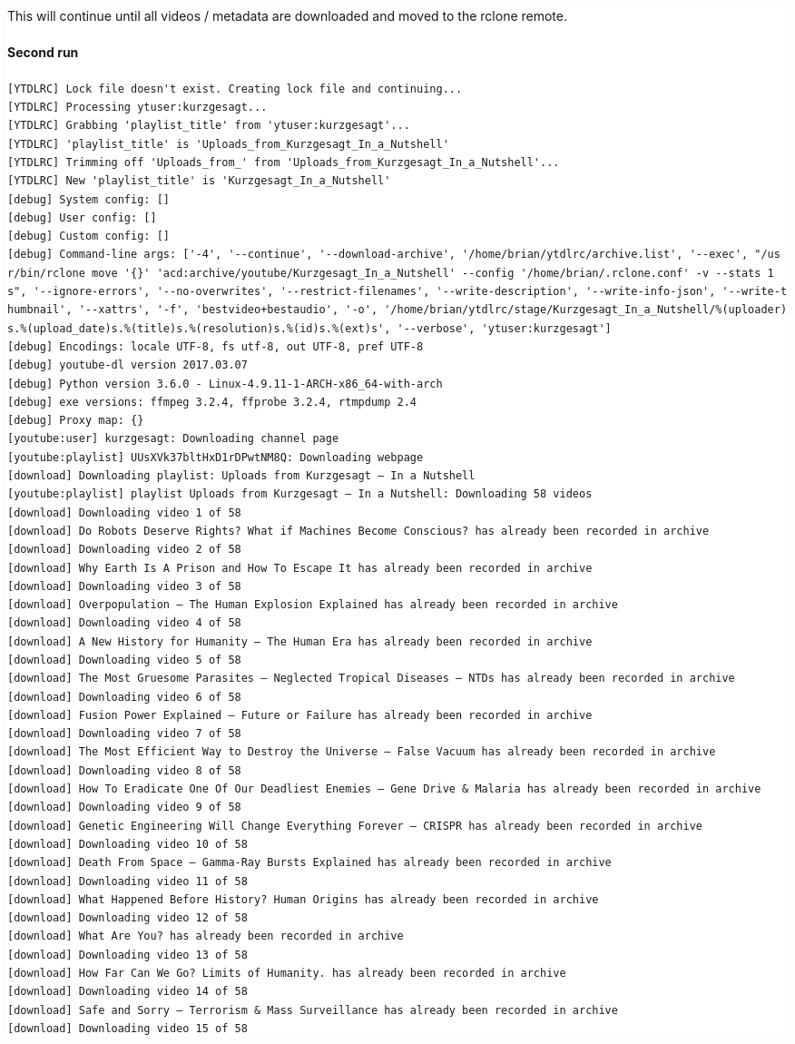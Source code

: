 This will continue until all videos / metadata are downloaded and moved to
the rclone remote.

#### Second run

```text
[YTDLRC] Lock file doesn't exist. Creating lock file and continuing...
[YTDLRC] Processing ytuser:kurzgesagt...
[YTDLRC] Grabbing 'playlist_title' from 'ytuser:kurzgesagt'...
[YTDLRC] 'playlist_title' is 'Uploads_from_Kurzgesagt_In_a_Nutshell'
[YTDLRC] Trimming off 'Uploads_from_' from 'Uploads_from_Kurzgesagt_In_a_Nutshell'...
[YTDLRC] New 'playlist_title' is 'Kurzgesagt_In_a_Nutshell'
[debug] System config: []
[debug] User config: []
[debug] Custom config: []
[debug] Command-line args: ['-4', '--continue', '--download-archive', '/home/brian/ytdlrc/archive.list', '--exec', "/usr/bin/rclone move '{}' 'acd:archive/youtube/Kurzgesagt_In_a_Nutshell' --config '/home/brian/.rclone.conf' -v --stats 1s", '--ignore-errors', '--no-overwrites', '--restrict-filenames', '--write-description', '--write-info-json', '--write-thumbnail', '--xattrs', '-f', 'bestvideo+bestaudio', '-o', '/home/brian/ytdlrc/stage/Kurzgesagt_In_a_Nutshell/%(uploader)s.%(upload_date)s.%(title)s.%(resolution)s.%(id)s.%(ext)s', '--verbose', 'ytuser:kurzgesagt']
[debug] Encodings: locale UTF-8, fs utf-8, out UTF-8, pref UTF-8
[debug] youtube-dl version 2017.03.07
[debug] Python version 3.6.0 - Linux-4.9.11-1-ARCH-x86_64-with-arch
[debug] exe versions: ffmpeg 3.2.4, ffprobe 3.2.4, rtmpdump 2.4
[debug] Proxy map: {}
[youtube:user] kurzgesagt: Downloading channel page
[youtube:playlist] UUsXVk37bltHxD1rDPwtNM8Q: Downloading webpage
[download] Downloading playlist: Uploads from Kurzgesagt – In a Nutshell
[youtube:playlist] playlist Uploads from Kurzgesagt – In a Nutshell: Downloading 58 videos
[download] Downloading video 1 of 58
[download] Do Robots Deserve Rights? What if Machines Become Conscious? has already been recorded in archive
[download] Downloading video 2 of 58
[download] Why Earth Is A Prison and How To Escape It has already been recorded in archive
[download] Downloading video 3 of 58
[download] Overpopulation – The Human Explosion Explained has already been recorded in archive
[download] Downloading video 4 of 58
[download] A New History for Humanity – The Human Era has already been recorded in archive
[download] Downloading video 5 of 58
[download] The Most Gruesome Parasites – Neglected Tropical Diseases – NTDs has already been recorded in archive
[download] Downloading video 6 of 58
[download] Fusion Power Explained – Future or Failure has already been recorded in archive
[download] Downloading video 7 of 58
[download] The Most Efficient Way to Destroy the Universe – False Vacuum has already been recorded in archive
[download] Downloading video 8 of 58
[download] How To Eradicate One Of Our Deadliest Enemies – Gene Drive & Malaria has already been recorded in archive
[download] Downloading video 9 of 58
[download] Genetic Engineering Will Change Everything Forever – CRISPR has already been recorded in archive
[download] Downloading video 10 of 58
[download] Death From Space — Gamma-Ray Bursts Explained has already been recorded in archive
[download] Downloading video 11 of 58
[download] What Happened Before History? Human Origins has already been recorded in archive
[download] Downloading video 12 of 58
[download] What Are You? has already been recorded in archive
[download] Downloading video 13 of 58
[download] How Far Can We Go? Limits of Humanity. has already been recorded in archive
[download] Downloading video 14 of 58
[download] Safe and Sorry – Terrorism & Mass Surveillance has already been recorded in archive
[download] Downloading video 15 of 58
```